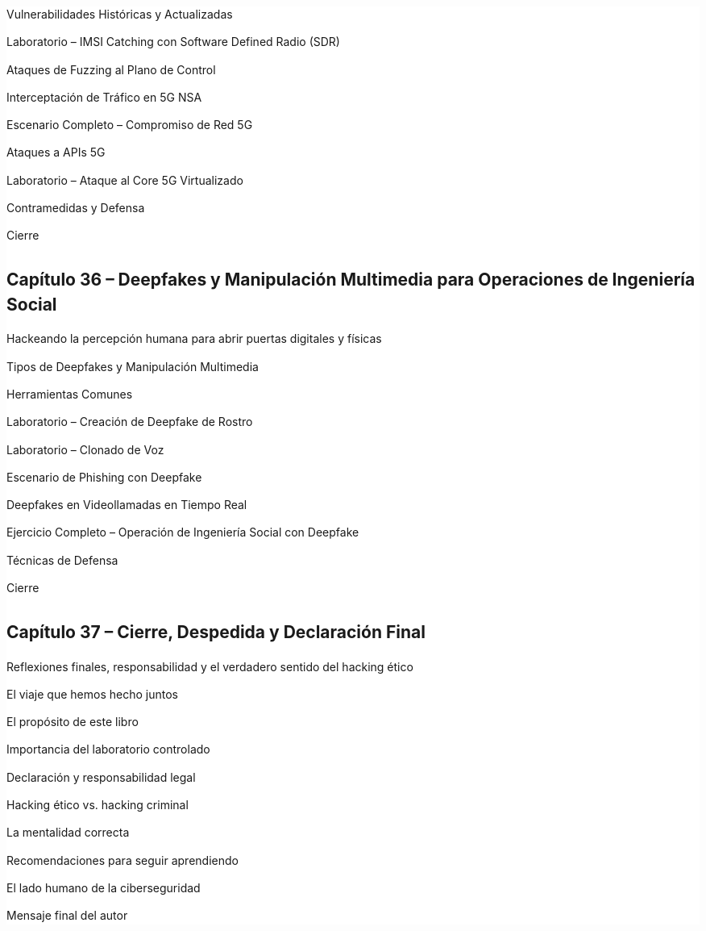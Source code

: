Vulnerabilidades Históricas y Actualizadas

Laboratorio – IMSI Catching con Software Defined Radio (SDR)

Ataques de Fuzzing al Plano de Control

Interceptación de Tráfico en 5G NSA

Escenario Completo – Compromiso de Red 5G

Ataques a APIs 5G

Laboratorio – Ataque al Core 5G Virtualizado

Contramedidas y Defensa

Cierre

## Capítulo 36 – Deepfakes y Manipulación Multimedia para Operaciones de Ingeniería Social

Hackeando la percepción humana para abrir puertas digitales y físicas

Tipos de Deepfakes y Manipulación Multimedia

Herramientas Comunes

Laboratorio – Creación de Deepfake de Rostro

Laboratorio – Clonado de Voz

Escenario de Phishing con Deepfake

Deepfakes en Videollamadas en Tiempo Real

Ejercicio Completo – Operación de Ingeniería Social con Deepfake

Técnicas de Defensa

Cierre

## Capítulo 37 – Cierre, Despedida y Declaración Final

Reflexiones finales, responsabilidad y el verdadero sentido del hacking ético

El viaje que hemos hecho juntos

El propósito de este libro

Importancia del laboratorio controlado

Declaración y responsabilidad legal

Hacking ético vs. hacking criminal

La mentalidad correcta

Recomendaciones para seguir aprendiendo

El lado humano de la ciberseguridad

Mensaje final del autor
